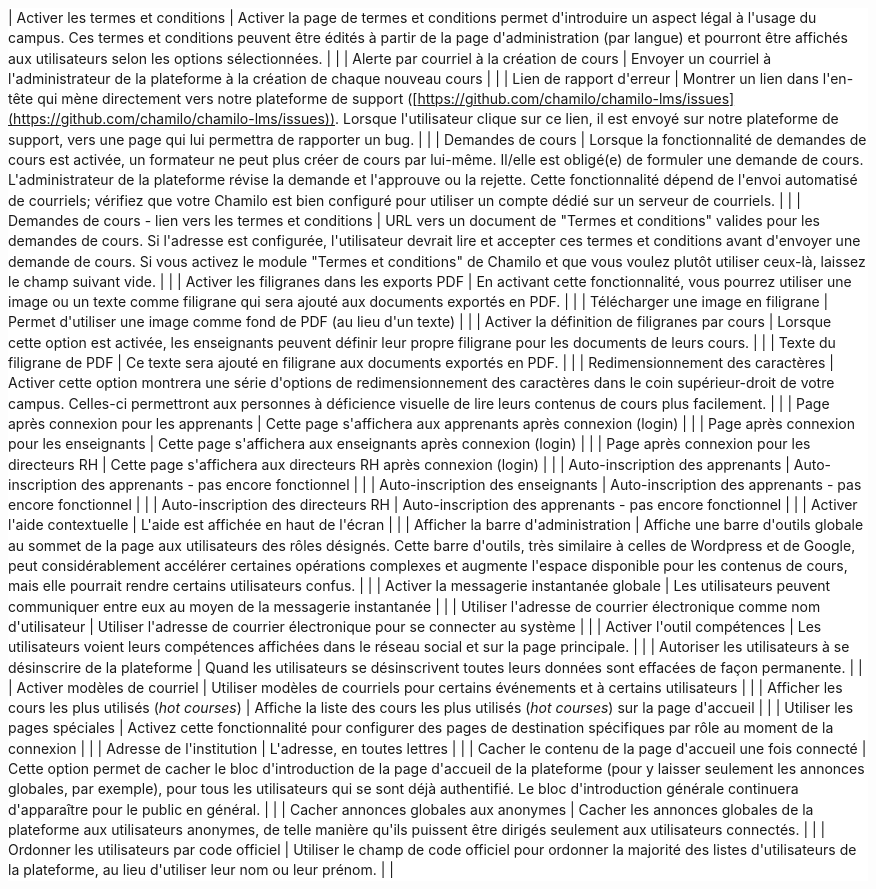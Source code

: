 | Activer les termes et conditions | Activer la page de termes et conditions permet d&#039;introduire un aspect légal à l&#039;usage du campus. Ces termes et conditions peuvent être édités à partir de la page d&#039;administration (par langue) et pourront être affichés aux utilisateurs selon les options sélectionnées. |  |
| Alerte par courriel à la création de cours | Envoyer un courriel à l&#039;administrateur de la plateforme à la création de chaque nouveau cours |  |
| Lien de rapport d&#039;erreur | Montrer un lien dans l&#039;en-tête qui mène directement vers notre plateforme de support ([https://github.com/chamilo/chamilo-lms/issues](https://github.com/chamilo/chamilo-lms/issues)). Lorsque l&#039;utilisateur clique sur ce lien, il est envoyé sur notre plateforme de support, vers une page qui lui permettra de rapporter un bug. |  |
| Demandes de cours | Lorsque la fonctionnalité de demandes de cours est activée, un formateur ne peut plus créer de cours par lui-même. Il/elle est obligé(e) de formuler une demande de cours. L&#039;administrateur de la plateforme révise la demande et l&#039;approuve ou la rejette. Cette fonctionnalité dépend de l&#039;envoi automatisé de courriels; vérifiez que votre Chamilo est bien configuré pour utiliser un compte dédié sur un serveur de courriels. |  |
| Demandes de cours - lien vers les termes et conditions | URL vers un document de &quot;Termes et conditions&quot; valides pour les demandes de cours. Si l&#039;adresse est configurée, l&#039;utilisateur devrait lire et accepter ces termes et conditions avant d&#039;envoyer une demande de cours. Si vous activez le module &quot;Termes et conditions&quot; de Chamilo et que vous voulez plutôt utiliser ceux-là, laissez le champ suivant vide. |  |
| Activer les filigranes dans les exports PDF | En activant cette fonctionnalité, vous pourrez utiliser une image ou un texte comme filigrane qui sera ajouté aux documents exportés en PDF. |  |
| Télécharger une image en filigrane | Permet d&#039;utiliser une image comme fond de PDF (au lieu d&#039;un texte) |  |
| Activer la définition de filigranes par cours | Lorsque cette option est activée, les enseignants peuvent définir leur propre filigrane pour les documents de leurs cours. |  |
| Texte du filigrane de PDF | Ce texte sera ajouté en filigrane aux documents exportés en PDF. |  |
| Redimensionnement des caractères | Activer cette option montrera une série d&#039;options de redimensionnement des caractères dans le coin supérieur-droit de votre campus. Celles-ci permettront aux personnes à déficience visuelle de lire leurs contenus de cours plus facilement. |  |
| Page après connexion pour les apprenants | Cette page s&#039;affichera aux apprenants après connexion (login) |  |
| Page après connexion pour les enseignants | Cette page s&#039;affichera aux enseignants après connexion (login) |  |
| Page après connexion pour les directeurs RH | Cette page s&#039;affichera aux directeurs RH après connexion (login) |  |
| Auto-inscription des apprenants | Auto-inscription des apprenants - pas encore fonctionnel |  |
| Auto-inscription des enseignants | Auto-inscription des apprenants - pas encore fonctionnel |  |
| Auto-inscription des directeurs RH | Auto-inscription des apprenants - pas encore fonctionnel |  |
| Activer l&#039;aide contextuelle | L&#039;aide est affichée en haut de l&#039;écran |  |
| Afficher la barre d&#039;administration | Affiche une barre d&#039;outils globale au sommet de la page aux utilisateurs des rôles désignés. Cette barre d&#039;outils, très similaire à celles de Wordpress et de Google, peut considérablement accélérer certaines opérations complexes et augmente l&#039;espace disponible pour les contenus de cours, mais elle pourrait rendre certains utilisateurs confus. |  |
| Activer la messagerie instantanée globale | Les utilisateurs peuvent communiquer entre eux au moyen de la messagerie instantanée |  |
| Utiliser l&#039;adresse de courrier électronique comme nom d&#039;utilisateur | Utiliser l&#039;adresse de courrier électronique pour se connecter au système |  |
| Activer l&#039;outil compétences | Les utilisateurs voient leurs compétences affichées dans le réseau social et sur la page principale. |  |
| Autoriser les utilisateurs à se désinscrire de la plateforme | Quand les utilisateurs se désinscrivent toutes leurs données sont effacées de façon permanente. |  |
| Activer modèles de courriel | Utiliser modèles de courriels pour certains événements et à certains utilisateurs |  |
| Afficher les cours les plus utilisés (_hot courses_) | Affiche la liste des cours les plus utilisés (_hot courses_) sur la page d&#039;accueil |  |
| Utiliser les pages spéciales | Activez cette fonctionnalité pour configurer des pages de destination spécifiques par rôle au moment de la connexion |  |
| Adresse de l&#039;institution | L&#039;adresse, en toutes lettres |  |
| Cacher le contenu de la page d&#039;accueil une fois connecté | Cette option permet de cacher le bloc d&#039;introduction de la page d&#039;accueil de la plateforme (pour y laisser seulement les annonces globales, par exemple), pour tous les utilisateurs qui se sont déjà authentifié. Le bloc d&#039;introduction générale continuera d&#039;apparaître pour le public en général. |  |
| Cacher annonces globales aux anonymes | Cacher les annonces globales de la plateforme aux utilisateurs anonymes, de telle manière qu&#039;ils puissent être dirigés seulement aux utilisateurs connectés. |  |
| Ordonner les utilisateurs par code officiel | Utiliser le champ de code officiel pour ordonner la majorité des listes d&#039;utilisateurs de la plateforme, au lieu d&#039;utiliser leur nom ou leur prénom. |  |
